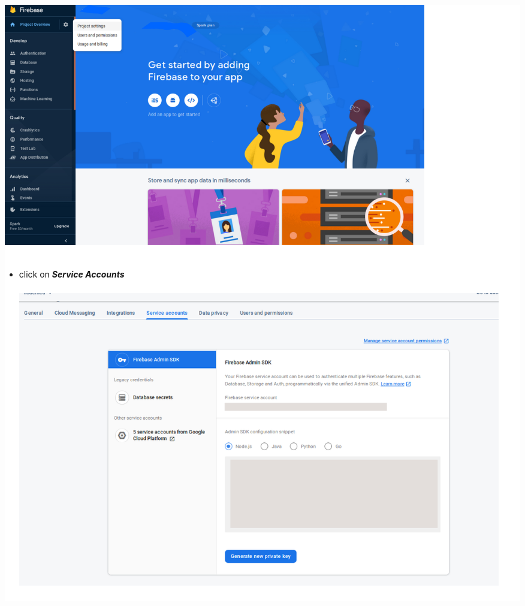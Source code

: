 <img src="https://github.com/Godson-Thomas/IOT_Google_Firebase-NodeMCU/blob/master/Images/F/15.png" width="700"> <br><br>
 
 * click on ***Service Accounts*** <br><br>
 <img src="https://github.com/Godson-Thomas/IOT_Google_Firebase-NodeMCU/blob/master/Images/F/16.png" width="800"> <br><br>
 